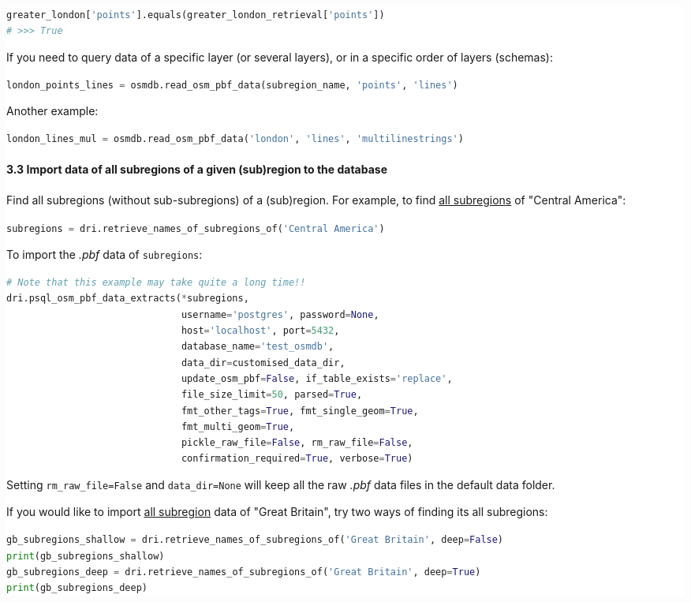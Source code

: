 ```python
greater_london['points'].equals(greater_london_retrieval['points'])
# >>> True
```

If you need to query data of a specific layer (or several layers), or in a specific order of layers (schemas): 

```python
london_points_lines = osmdb.read_osm_pbf_data(subregion_name, 'points', 'lines')
```

Another example:

```python
london_lines_mul = osmdb.read_osm_pbf_data('london', 'lines', 'multilinestrings')
```



#### 3.3  Import data of all subregions of a given (sub)region to the database <a name="import-data-of-all-subregions"></a>

Find all subregions (without sub-subregions) of a (sub)region. For example, to find [all subregions](https://download.geofabrik.de/central-america.html) of "Central America":

```python
subregions = dri.retrieve_names_of_subregions_of('Central America')
```

To import the *.pbf* data of `subregions`:

```python
# Note that this example may take quite a long time!!
dri.psql_osm_pbf_data_extracts(*subregions, 
                               username='postgres', password=None, 
                               host='localhost', port=5432,
                               database_name='test_osmdb',
                               data_dir=customised_data_dir,
                               update_osm_pbf=False, if_table_exists='replace',
                               file_size_limit=50, parsed=True,
                               fmt_other_tags=True, fmt_single_geom=True,
                               fmt_multi_geom=True,
                               pickle_raw_file=False, rm_raw_file=False, 
                               confirmation_required=True, verbose=True)
```

Setting `rm_raw_file=False` and `data_dir=None` will keep all the raw *.pbf* data files in the default data folder. 

If you would like to import [all subregion]((https://download.geofabrik.de/europe/great-britain.html)) data of "Great Britain", try two ways of finding its all subregions:

```python
gb_subregions_shallow = dri.retrieve_names_of_subregions_of('Great Britain', deep=False)
print(gb_subregions_shallow)
gb_subregions_deep = dri.retrieve_names_of_subregions_of('Great Britain', deep=True)
print(gb_subregions_deep)
```
